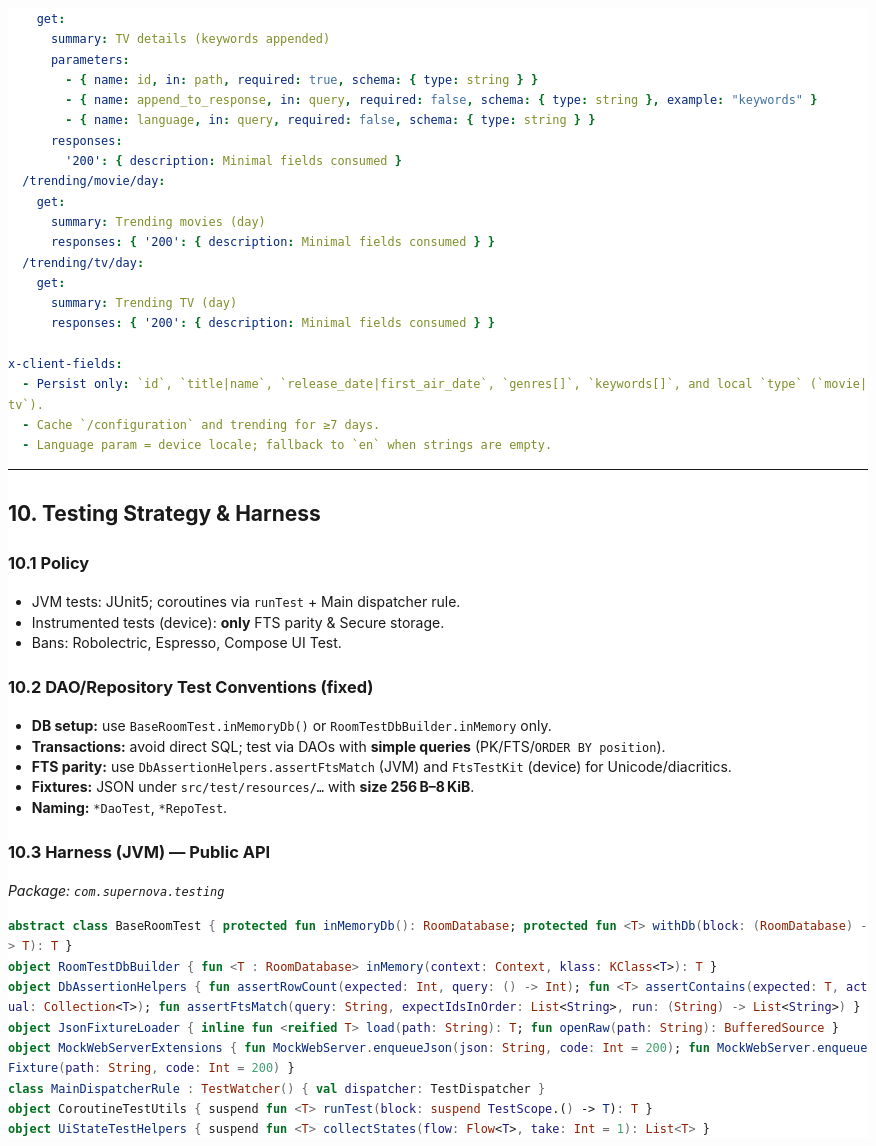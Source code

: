 ```yaml
    get:
      summary: TV details (keywords appended)
      parameters:
        - { name: id, in: path, required: true, schema: { type: string } }
        - { name: append_to_response, in: query, required: false, schema: { type: string }, example: "keywords" }
        - { name: language, in: query, required: false, schema: { type: string } }
      responses:
        '200': { description: Minimal fields consumed }
  /trending/movie/day:
    get:
      summary: Trending movies (day)
      responses: { '200': { description: Minimal fields consumed } }
  /trending/tv/day:
    get:
      summary: Trending TV (day)
      responses: { '200': { description: Minimal fields consumed } }

x-client-fields:
  - Persist only: `id`, `title|name`, `release_date|first_air_date`, `genres[]`, `keywords[]`, and local `type` (`movie|tv`).
  - Cache `/configuration` and trending for ≥7 days.
  - Language param = device locale; fallback to `en` when strings are empty.
```

---

## 10. Testing Strategy & Harness

### 10.1 Policy

* JVM tests: JUnit5; coroutines via `runTest` + Main dispatcher rule.
* Instrumented tests (device): **only** FTS parity & Secure storage.
* Bans: Robolectric, Espresso, Compose UI Test.

### 10.2 DAO/Repository Test Conventions (fixed)

* **DB setup:** use `BaseRoomTest.inMemoryDb()` or `RoomTestDbBuilder.inMemory` only.
* **Transactions:** avoid direct SQL; test via DAOs with **simple queries** (PK/FTS/`ORDER BY position`).
* **FTS parity:** use `DbAssertionHelpers.assertFtsMatch` (JVM) and `FtsTestKit` (device) for Unicode/diacritics.
* **Fixtures:** JSON under `src/test/resources/…` with **size 256 B–8 KiB**.
* **Naming:** `*DaoTest`, `*RepoTest`.

### 10.3 Harness (JVM) — Public API

*Package: `com.supernova.testing`*

```kotlin
abstract class BaseRoomTest { protected fun inMemoryDb(): RoomDatabase; protected fun <T> withDb(block: (RoomDatabase) -> T): T }
object RoomTestDbBuilder { fun <T : RoomDatabase> inMemory(context: Context, klass: KClass<T>): T }
object DbAssertionHelpers { fun assertRowCount(expected: Int, query: () -> Int); fun <T> assertContains(expected: T, actual: Collection<T>); fun assertFtsMatch(query: String, expectIdsInOrder: List<String>, run: (String) -> List<String>) }
object JsonFixtureLoader { inline fun <reified T> load(path: String): T; fun openRaw(path: String): BufferedSource }
object MockWebServerExtensions { fun MockWebServer.enqueueJson(json: String, code: Int = 200); fun MockWebServer.enqueueFixture(path: String, code: Int = 200) }
class MainDispatcherRule : TestWatcher() { val dispatcher: TestDispatcher }
object CoroutineTestUtils { suspend fun <T> runTest(block: suspend TestScope.() -> T): T }
object UiStateTestHelpers { suspend fun <T> collectStates(flow: Flow<T>, take: Int = 1): List<T> }
```
